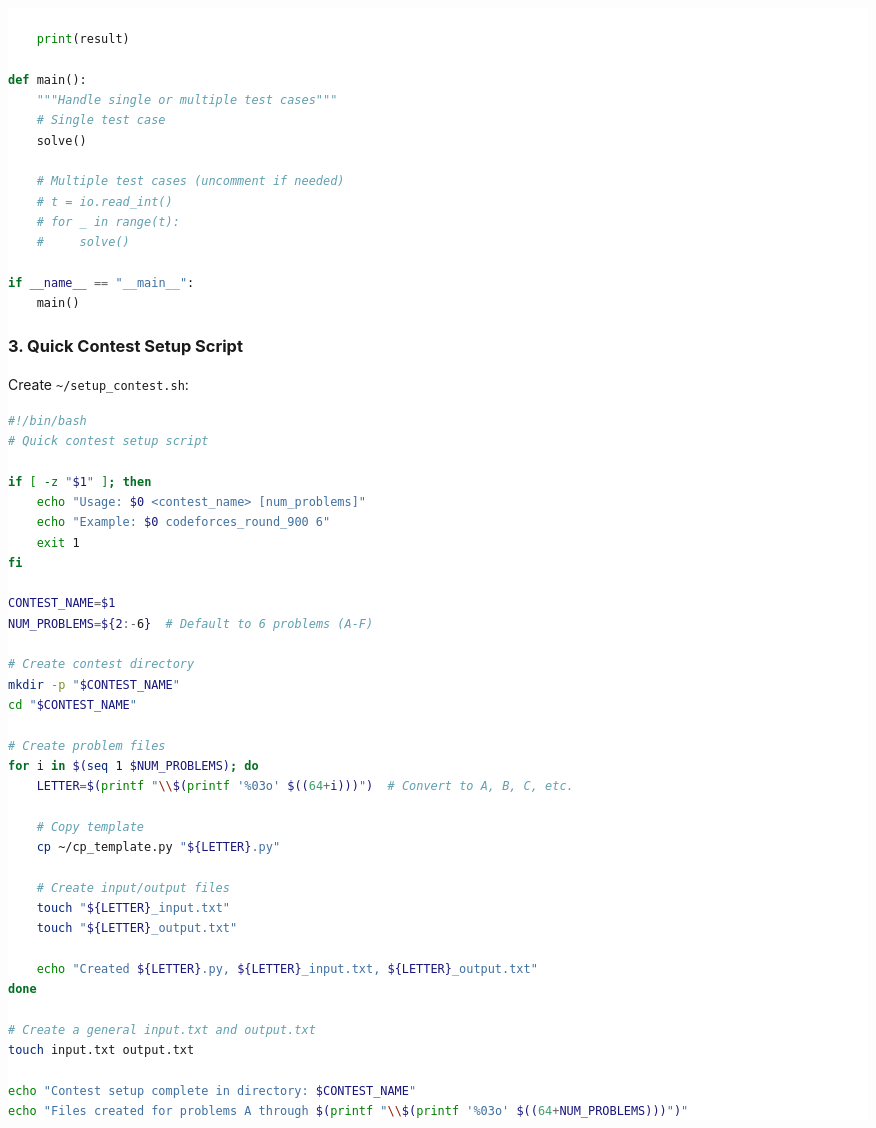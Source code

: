 ```python
    
    print(result)

def main():
    """Handle single or multiple test cases"""
    # Single test case
    solve()
    
    # Multiple test cases (uncomment if needed)
    # t = io.read_int()
    # for _ in range(t):
    #     solve()

if __name__ == "__main__":
    main()
```

### 3. Quick Contest Setup Script

Create `~/setup_contest.sh`:

```bash
#!/bin/bash
# Quick contest setup script

if [ -z "$1" ]; then
    echo "Usage: $0 <contest_name> [num_problems]"
    echo "Example: $0 codeforces_round_900 6"
    exit 1
fi

CONTEST_NAME=$1
NUM_PROBLEMS=${2:-6}  # Default to 6 problems (A-F)

# Create contest directory
mkdir -p "$CONTEST_NAME"
cd "$CONTEST_NAME"

# Create problem files
for i in $(seq 1 $NUM_PROBLEMS); do
    LETTER=$(printf "\\$(printf '%03o' $((64+i)))")  # Convert to A, B, C, etc.
    
    # Copy template
    cp ~/cp_template.py "${LETTER}.py"
    
    # Create input/output files
    touch "${LETTER}_input.txt"
    touch "${LETTER}_output.txt"
    
    echo "Created ${LETTER}.py, ${LETTER}_input.txt, ${LETTER}_output.txt"
done

# Create a general input.txt and output.txt
touch input.txt output.txt

echo "Contest setup complete in directory: $CONTEST_NAME"
echo "Files created for problems A through $(printf "\\$(printf '%03o' $((64+NUM_PROBLEMS)))")"
```
